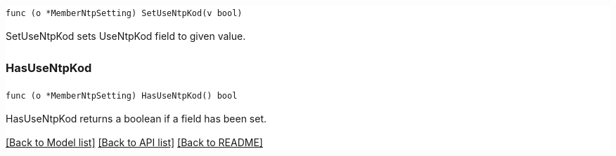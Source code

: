 `func (o *MemberNtpSetting) SetUseNtpKod(v bool)`

SetUseNtpKod sets UseNtpKod field to given value.

### HasUseNtpKod

`func (o *MemberNtpSetting) HasUseNtpKod() bool`

HasUseNtpKod returns a boolean if a field has been set.


[[Back to Model list]](../README.md#documentation-for-models) [[Back to API list]](../README.md#documentation-for-api-endpoints) [[Back to README]](../README.md)


